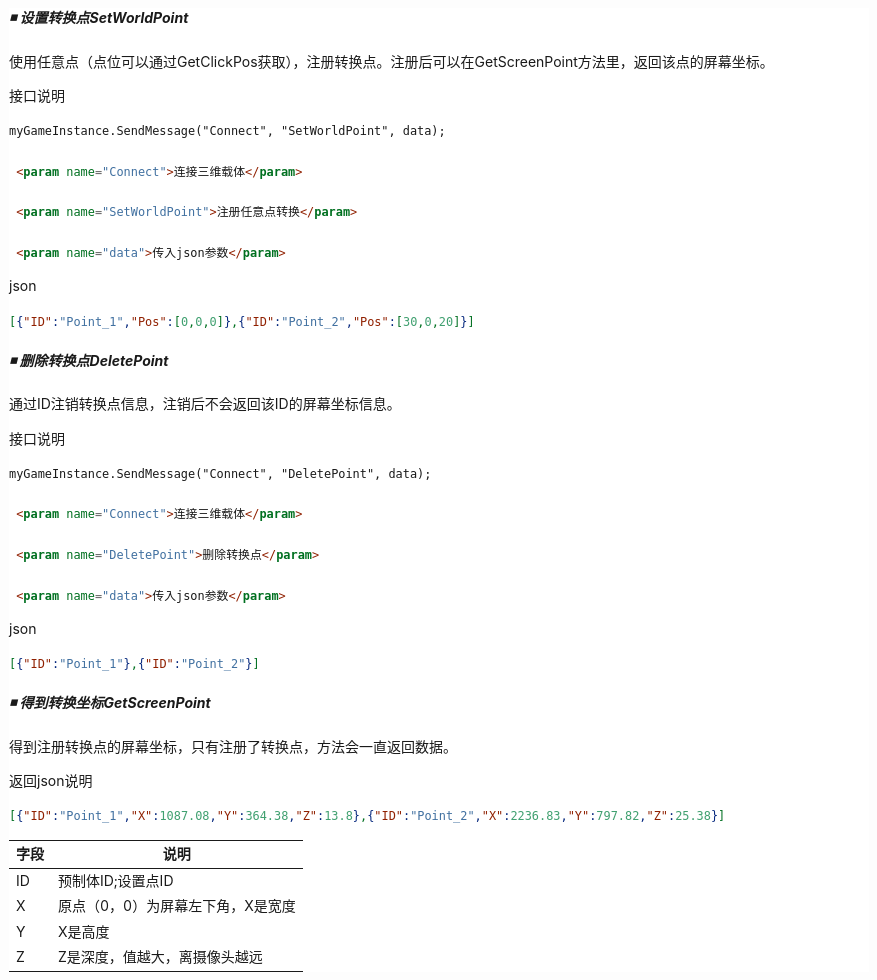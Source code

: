 

##### :black_medium_small_square:  设置转换点SetWorldPoint

使用任意点（点位可以通过GetClickPos获取），注册转换点。注册后可以在GetScreenPoint方法里，返回该点的屏幕坐标。

接口说明

```html
myGameInstance.SendMessage("Connect", "SetWorldPoint", data);

 <param name="Connect">连接三维载体</param>

 <param name="SetWorldPoint">注册任意点转换</param>

 <param name="data">传入json参数</param>
```

json

```json
[{"ID":"Point_1","Pos":[0,0,0]},{"ID":"Point_2","Pos":[30,0,20]}]
```



##### :black_medium_small_square:  删除转换点DeletePoint

通过ID注销转换点信息，注销后不会返回该ID的屏幕坐标信息。

接口说明

```html
myGameInstance.SendMessage("Connect", "DeletePoint", data);

 <param name="Connect">连接三维载体</param>

 <param name="DeletePoint">删除转换点</param>

 <param name="data">传入json参数</param>
```

json

```json
[{"ID":"Point_1"},{"ID":"Point_2"}]
```



##### :black_medium_small_square: 得到转换坐标GetScreenPoint

得到注册转换点的屏幕坐标，只有注册了转换点，方法会一直返回数据。

返回json说明

```json
[{"ID":"Point_1","X":1087.08,"Y":364.38,"Z":13.8},{"ID":"Point_2","X":2236.83,"Y":797.82,"Z":25.38}]
```

| 字段 | 说明                              |
| ---- | --------------------------------- |
| ID   | 预制体ID;设置点ID                 |
| X    | 原点（0，0）为屏幕左下角，X是宽度 |
| Y    | X是高度                           |
| Z    | Z是深度，值越大，离摄像头越远     |

